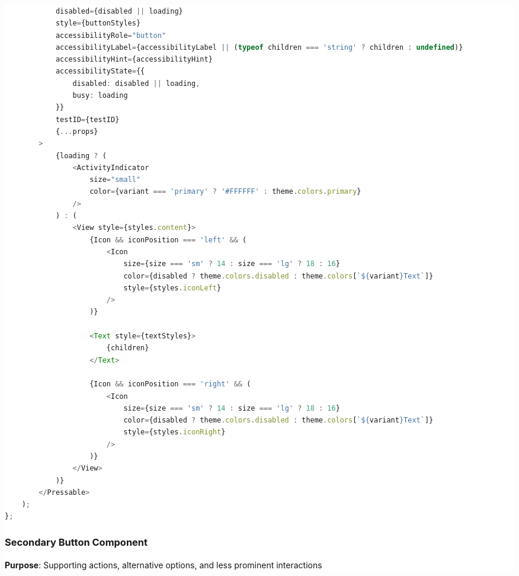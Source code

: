 ```typescript
            disabled={disabled || loading}
            style={buttonStyles}
            accessibilityRole="button"
            accessibilityLabel={accessibilityLabel || (typeof children === 'string' ? children : undefined)}
            accessibilityHint={accessibilityHint}
            accessibilityState={{
                disabled: disabled || loading,
                busy: loading
            }}
            testID={testID}
            {...props}
        >
            {loading ? (
                <ActivityIndicator 
                    size="small" 
                    color={variant === 'primary' ? '#FFFFFF' : theme.colors.primary}
                />
            ) : (
                <View style={styles.content}>
                    {Icon && iconPosition === 'left' && (
                        <Icon 
                            size={size === 'sm' ? 14 : size === 'lg' ? 18 : 16} 
                            color={disabled ? theme.colors.disabled : theme.colors[`${variant}Text`]}
                            style={styles.iconLeft}
                        />
                    )}
                    
                    <Text style={textStyles}>
                        {children}
                    </Text>
                    
                    {Icon && iconPosition === 'right' && (
                        <Icon 
                            size={size === 'sm' ? 14 : size === 'lg' ? 18 : 16}
                            color={disabled ? theme.colors.disabled : theme.colors[`${variant}Text`]}
                            style={styles.iconRight}
                        />
                    )}
                </View>
            )}
        </Pressable>
    );
};
```

### Secondary Button Component

**Purpose**: Supporting actions, alternative options, and less prominent interactions

